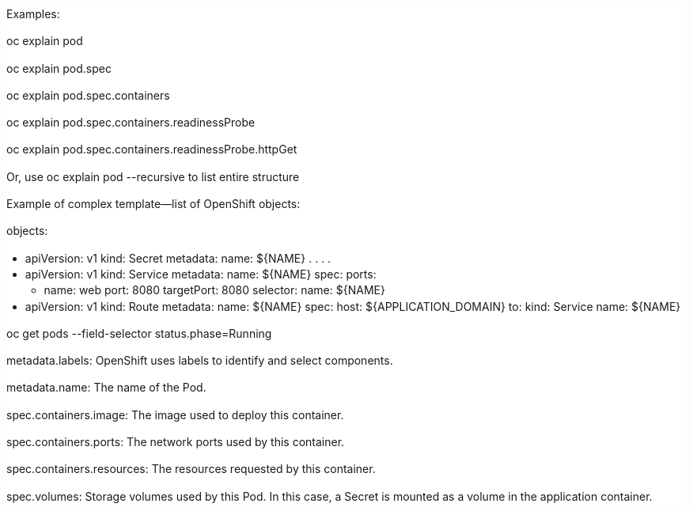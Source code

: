 Examples:

oc explain pod

oc explain pod.spec

oc explain pod.spec.containers

oc explain pod.spec.containers.readinessProbe

oc explain pod.spec.containers.readinessProbe.httpGet

Or, use oc explain pod --recursive to list entire structure

Example of complex template—list of OpenShift objects:

objects:
- apiVersion: v1
  kind: Secret
  metadata:
    name: ${NAME}
. . . .
- apiVersion: v1
  kind: Service
  metadata:
    name: ${NAME}
  spec:
    ports:
    - name: web
      port: 8080
      targetPort: 8080
    selector:
      name: ${NAME}
- apiVersion: v1
  kind: Route
  metadata:
    name: ${NAME}
  spec:
    host: ${APPLICATION_DOMAIN}
    to:
      kind: Service
      name: ${NAME}
      


oc get pods --field-selector status.phase=Running

metadata.labels: OpenShift uses labels to identify and select components.

metadata.name: The name of the Pod.

spec.containers.image: The image used to deploy this container.

spec.containers.ports: The network ports used by this container.

spec.containers.resources: The resources requested by this container.

spec.volumes: Storage volumes used by this Pod. In this case, a Secret is mounted as a volume in the application container.

